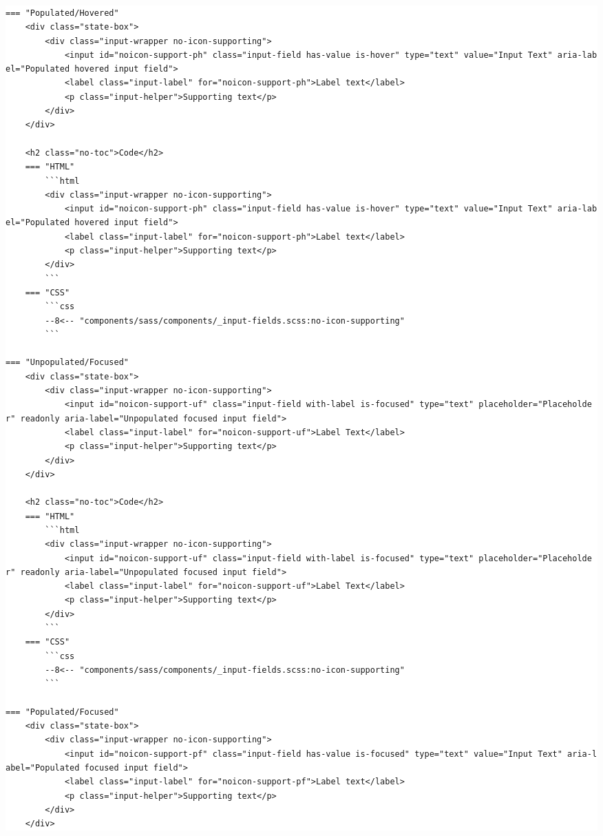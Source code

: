     === "Populated/Hovered"
        <div class="state-box">
            <div class="input-wrapper no-icon-supporting">
                <input id="noicon-support-ph" class="input-field has-value is-hover" type="text" value="Input Text" aria-label="Populated hovered input field">
                <label class="input-label" for="noicon-support-ph">Label text</label>
                <p class="input-helper">Supporting text</p>
            </div>
        </div>

        <h2 class="no-toc">Code</h2>
        === "HTML"
            ```html
            <div class="input-wrapper no-icon-supporting">
                <input id="noicon-support-ph" class="input-field has-value is-hover" type="text" value="Input Text" aria-label="Populated hovered input field">
                <label class="input-label" for="noicon-support-ph">Label text</label>
                <p class="input-helper">Supporting text</p>
            </div>
            ```
        === "CSS"
            ```css
            --8<-- "components/sass/components/_input-fields.scss:no-icon-supporting"
            ```

    === "Unpopulated/Focused"
        <div class="state-box">
            <div class="input-wrapper no-icon-supporting">
                <input id="noicon-support-uf" class="input-field with-label is-focused" type="text" placeholder="Placeholder" readonly aria-label="Unpopulated focused input field">
                <label class="input-label" for="noicon-support-uf">Label Text</label>
                <p class="input-helper">Supporting text</p>
            </div>
        </div>

        <h2 class="no-toc">Code</h2>
        === "HTML"
            ```html
            <div class="input-wrapper no-icon-supporting">
                <input id="noicon-support-uf" class="input-field with-label is-focused" type="text" placeholder="Placeholder" readonly aria-label="Unpopulated focused input field">
                <label class="input-label" for="noicon-support-uf">Label Text</label>
                <p class="input-helper">Supporting text</p>
            </div>
            ```
        === "CSS"
            ```css
            --8<-- "components/sass/components/_input-fields.scss:no-icon-supporting"
            ```

    === "Populated/Focused"
        <div class="state-box">
            <div class="input-wrapper no-icon-supporting">
                <input id="noicon-support-pf" class="input-field has-value is-focused" type="text" value="Input Text" aria-label="Populated focused input field">
                <label class="input-label" for="noicon-support-pf">Label text</label>
                <p class="input-helper">Supporting text</p>
            </div>
        </div>
